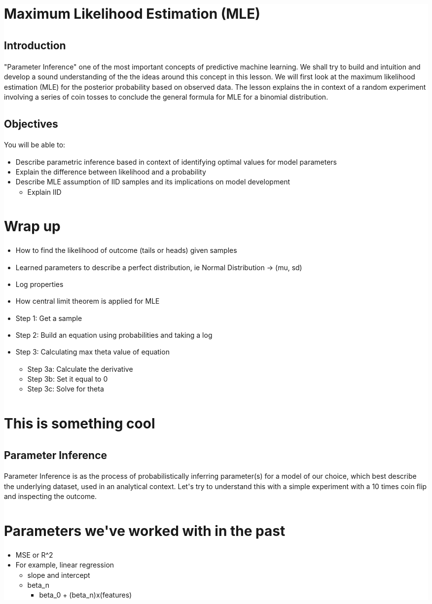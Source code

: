 
# Maximum Likelihood Estimation (MLE)

## Introduction

"Parameter Inference" one of the most important concepts of predictive machine learning. We shall try to build and intuition and develop a sound understanding of the the ideas around this concept in this lesson. We will first look at the maximum likelihood estimation (MLE) for the posterior probability based on observed data. The lesson explains the in context of a random experiment involving a series of coin tosses to conclude the general formula for MLE for a binomial distribution. 

## Objectives

You will be able to:
* Describe parametric inference based in context of identifying optimal values for model parameters
* Explain the difference between likelihood and a probability
* Describe MLE assumption of IID samples and its implications on model development
    * Explain IID


# Wrap up
* How to find the likelihood of outcome (tails or heads) given samples
* Learned parameters to describe a perfect distribution, ie Normal Distribution -> (mu, sd)
* Log properties 
* How central limit theorem is applied for MLE



* Step 1: Get a sample
* Step 2: Build an equation using probabilities and taking a log
* Step 3: Calculating max theta value of equation
    * Step 3a: Calculate the derivative
    * Step 3b: Set it equal to 0
    * Step 3c: Solve for theta

# This is something cool

## Parameter Inference

Parameter Inference is as the process of probabilistically inferring parameter(s) for a model of our choice, which best describe the underlying dataset, used in an analytical context. Let's try to understand this with a simple experiment with a 10 times coin flip and inspecting the outcome. 

# Parameters we've worked with in the past
* MSE or R^2
* For example, linear regression
    * slope and intercept
    * beta_n
        * beta_0 + (beta_n)x(features)
